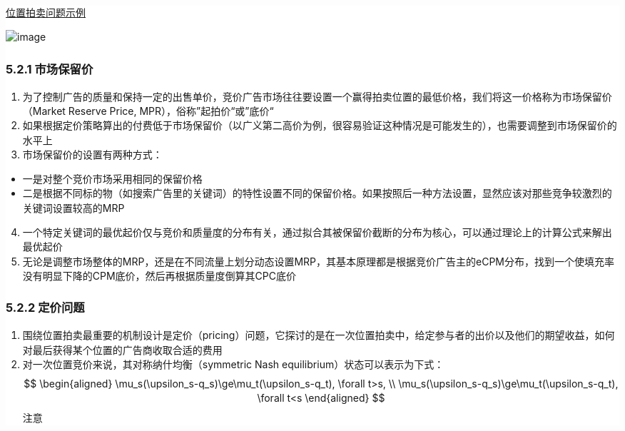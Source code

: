 [位置拍卖问题示例](https://github.com/JiangRIVERS/ReadingNotes/blob/main/计算广告/位置拍卖问题示例.jpeg)

![image](https://github.com/JiangRIVERS/ReadingNotes/blob/main/计算广告/位置拍卖问题示例.jpeg)

### 5.2.1 市场保留价
1. 为了控制广告的质量和保持一定的出售单价，竞价广告市场往往要设置一个赢得拍卖位置的最低价格，我们将这一价格称为市场保留价（Market Reserve Price, MPR），俗称”起拍价“或”底价“
2. 如果根据定价策略算出的付费低于市场保留价（以广义第二高价为例，很容易验证这种情况是可能发生的），也需要调整到市场保留价的水平上
3. 市场保留价的设置有两种方式：
  + 一是对整个竞价市场采用相同的保留价格
  + 二是根据不同标的物（如搜索广告里的关键词）的特性设置不同的保留价格。如果按照后一种方法设置，显然应该对那些竞争较激烈的关键词设置较高的MRP
4. 一个特定关键词的最优起价仅与竞价和质量度的分布有关，通过拟合其被保留价截断的分布为核心，可以通过理论上的计算公式来解出最优起价
5. 无论是调整市场整体的MRP，还是在不同流量上划分动态设置MRP，其基本原理都是根据竞价广告主的eCPM分布，找到一个使填充率没有明显下降的CPM底价，然后再根据质量度倒算其CPC底价
### 5.2.2 定价问题
1. 围绕位置拍卖最重要的机制设计是定价（pricing）问题，它探讨的是在一次位置拍卖中，给定参与者的出价以及他们的期望收益，如何对最后获得某个位置的广告商收取合适的费用
2. 对一次位置竞价来说，其对称纳什均衡（symmetric Nash equilibrium）状态可以表示为下式：
$$
\begin{aligned}
\mu_s(\upsilon_s-q_s)\ge\mu_t(\upsilon_s-q_t), \forall t>s,
\\
\mu_s(\upsilon_s-q_s)\ge\mu_t(\upsilon_s-q_t), \forall t<s
\end{aligned}
$$
注意 